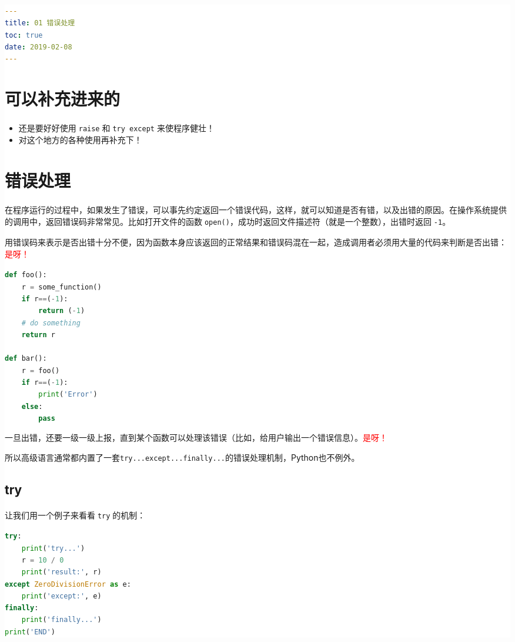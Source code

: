 ```yaml
---
title: 01 错误处理
toc: true
date: 2019-02-08
---
```

# 可以补充进来的

- 还是要好好使用 `raise` 和 `try except` 来使程序健壮！
- 对这个地方的各种使用再补充下！

# 错误处理

在程序运行的过程中，如果发生了错误，可以事先约定返回一个错误代码，这样，就可以知道是否有错，以及出错的原因。在操作系统提供的调用中，返回错误码非常常见。比如打开文件的函数 `open()`，成功时返回文件描述符（就是一个整数），出错时返回 `-1`。

用错误码来表示是否出错十分不便，因为函数本身应该返回的正常结果和错误码混在一起，造成调用者必须用大量的代码来判断是否出错：<span style="color:red;">是呀！</span>

```py
def foo():
    r = some_function()
    if r==(-1):
        return (-1)
    # do something
    return r

def bar():
    r = foo()
    if r==(-1):
        print('Error')
    else:
        pass
```

一旦出错，还要一级一级上报，直到某个函数可以处理该错误（比如，给用户输出一个错误信息）。<span style="color:red;">是呀！</span>

所以高级语言通常都内置了一套`try...except...finally...`的错误处理机制，Python也不例外。

## try

让我们用一个例子来看看 `try` 的机制：

```py
try:
    print('try...')
    r = 10 / 0
    print('result:', r)
except ZeroDivisionError as e:
    print('except:', e)
finally:
    print('finally...')
print('END')
```

